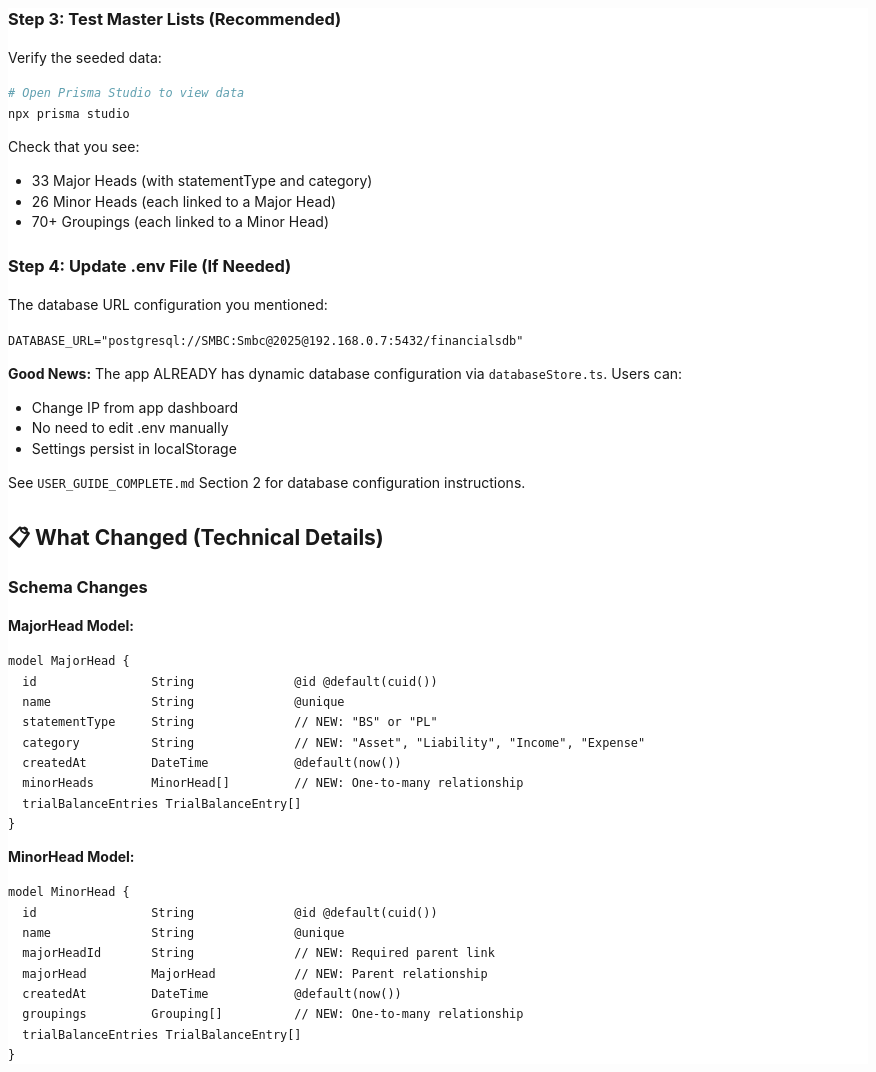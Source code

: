 ### Step 3: Test Master Lists (Recommended)

Verify the seeded data:

```bash
# Open Prisma Studio to view data
npx prisma studio
```

Check that you see:
- 33 Major Heads (with statementType and category)
- 26 Minor Heads (each linked to a Major Head)
- 70+ Groupings (each linked to a Minor Head)

### Step 4: Update .env File (If Needed)

The database URL configuration you mentioned:
```
DATABASE_URL="postgresql://SMBC:Smbc@2025@192.168.0.7:5432/financialsdb"
```

**Good News:** The app ALREADY has dynamic database configuration via `databaseStore.ts`. Users can:
- Change IP from app dashboard
- No need to edit .env manually
- Settings persist in localStorage

See `USER_GUIDE_COMPLETE.md` Section 2 for database configuration instructions.

## 📋 What Changed (Technical Details)

### Schema Changes

**MajorHead Model:**
```prisma
model MajorHead {
  id                String              @id @default(cuid())
  name              String              @unique
  statementType     String              // NEW: "BS" or "PL"
  category          String              // NEW: "Asset", "Liability", "Income", "Expense"
  createdAt         DateTime            @default(now())
  minorHeads        MinorHead[]         // NEW: One-to-many relationship
  trialBalanceEntries TrialBalanceEntry[]
}
```

**MinorHead Model:**
```prisma
model MinorHead {
  id                String              @id @default(cuid())
  name              String              @unique
  majorHeadId       String              // NEW: Required parent link
  majorHead         MajorHead           // NEW: Parent relationship
  createdAt         DateTime            @default(now())
  groupings         Grouping[]          // NEW: One-to-many relationship
  trialBalanceEntries TrialBalanceEntry[]
}
```
